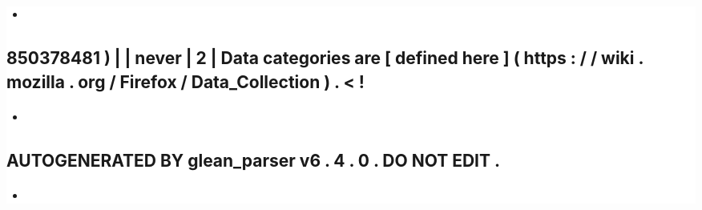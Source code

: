 -
850378481
)
|
|
never
|
2
|
Data
categories
are
[
defined
here
]
(
https
:
/
/
wiki
.
mozilla
.
org
/
Firefox
/
Data_Collection
)
.
<
!
-
-
AUTOGENERATED
BY
glean_parser
v6
.
4
.
0
.
DO
NOT
EDIT
.
-
-
>

